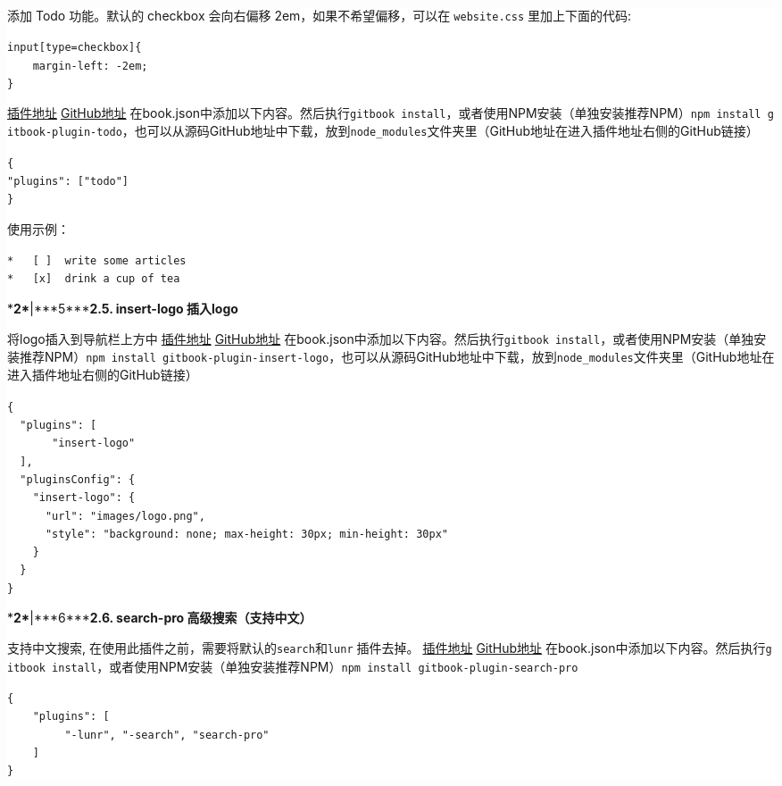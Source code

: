 添加 Todo 功能。默认的 checkbox 会向右偏移 2em，如果不希望偏移，可以在 `website.css` 里加上下面的代码:

```
input[type=checkbox]{
    margin-left: -2em;
}
```

[插件地址](https://plugins.gitbook.com/plugin/todo)
[GitHub地址](https://github.com/ly-tools/gitbook-plugin-todo)
在book.json中添加以下内容。然后执行`gitbook install`，或者使用NPM安装（单独安装推荐NPM）`npm install gitbook-plugin-todo`，也可以从源码GitHub地址中下载，放到`node_modules`文件夹里（GitHub地址在进入插件地址右侧的GitHub链接）

```
{
"plugins": ["todo"]
}
```

使用示例：

```
*   [ ]  write some articles
*   [x]  drink a cup of tea
```

***2\***|***5\*****2.5. insert-logo 插入logo**

将logo插入到导航栏上方中
[插件地址](https://plugins.gitbook.com/plugin/insert-logo)
[GitHub地址](https://github.com/matusnovak/gitbook-plugin-insert-logo)
在book.json中添加以下内容。然后执行`gitbook install`，或者使用NPM安装（单独安装推荐NPM）`npm install gitbook-plugin-insert-logo`，也可以从源码GitHub地址中下载，放到`node_modules`文件夹里（GitHub地址在进入插件地址右侧的GitHub链接）

```
{
  "plugins": [
       "insert-logo"
  ],
  "pluginsConfig": {
    "insert-logo": {
      "url": "images/logo.png",
      "style": "background: none; max-height: 30px; min-height: 30px"
    }
  }
}
```

***2\***|***6\*****2.6. search-pro 高级搜索（支持中文）**

支持中文搜索, 在使用此插件之前，需要将默认的`search`和`lunr` 插件去掉。
[插件地址](https://plugins.gitbook.com/plugin/search-pro)
[GitHub地址](https://github.com/gitbook-plugins/gitbook-plugin-search-pro)
在book.json中添加以下内容。然后执行`gitbook install`，或者使用NPM安装（单独安装推荐NPM）`npm install gitbook-plugin-search-pro`

```
{
    "plugins": [
         "-lunr", "-search", "search-pro"
    ]
}
```
